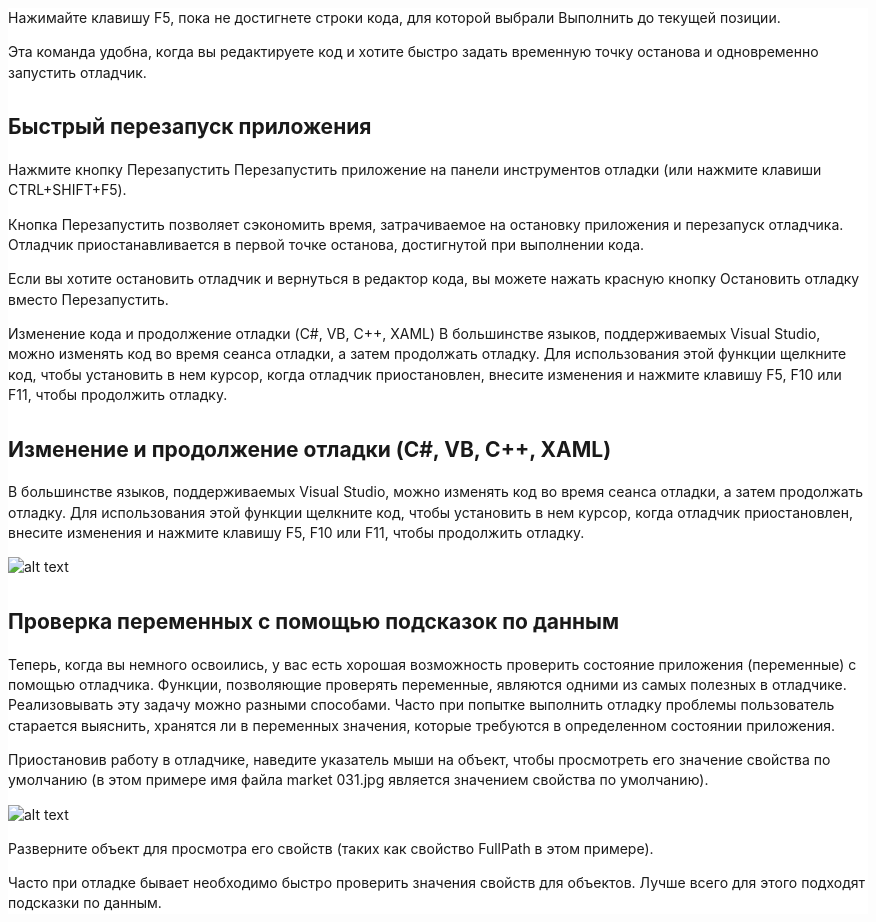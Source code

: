 Нажимайте клавишу F5, пока не достигнете строки кода, для которой выбрали Выполнить до текущей позиции.

Эта команда удобна, когда вы редактируете код и хотите быстро задать временную точку останова и одновременно запустить отладчик.


## Быстрый перезапуск приложения
Нажмите кнопку Перезапустить Перезапустить приложение на панели инструментов отладки (или нажмите клавиши CTRL+SHIFT+F5).

Кнопка Перезапустить позволяет сэкономить время, затрачиваемое на остановку приложения и перезапуск отладчика.
Отладчик приостанавливается в первой точке останова, достигнутой при выполнении кода.

Если вы хотите остановить отладчик и вернуться в редактор кода, вы можете нажать красную кнопку Остановить отладку вместо Перезапустить.

Изменение кода и продолжение отладки (C#, VB, C++, XAML)
В большинстве языков, поддерживаемых Visual Studio, можно изменять код во время сеанса отладки, а затем продолжать отладку.
Для использования этой функции щелкните код, чтобы установить в нем курсор, когда отладчик приостановлен,
внесите изменения и нажмите клавишу F5, F10 или F11, чтобы продолжить отладку.

## Изменение и продолжение отладки (C#, VB, C++, XAML)

В большинстве языков, поддерживаемых Visual Studio, можно изменять код во время сеанса отладки, а затем продолжать отладку. Для использования этой функции щелкните код, чтобы установить в нем курсор, когда отладчик приостановлен, внесите изменения и нажмите клавишу F5, F10 или F11, чтобы продолжить отладку.

![alt text](https://docs.microsoft.com/ru-ru/visualstudio/debugger/media/dbg-tips-edit-and-continue.gif?view=vs-2019)

## Проверка переменных с помощью подсказок по данным
Теперь, когда вы немного освоились, у вас есть хорошая возможность проверить состояние приложения (переменные) с помощью отладчика.
Функции, позволяющие проверять переменные, являются одними из самых полезных в отладчике. Реализовывать эту задачу можно разными способами.
Часто при попытке выполнить отладку проблемы пользователь старается выяснить, хранятся ли в переменных значения, которые требуются в определенном состоянии приложения.

Приостановив работу в отладчике, наведите указатель мыши на объект, чтобы просмотреть его значение свойства
по умолчанию (в этом примере имя файла market 031.jpg является значением свойства по умолчанию).

![alt text](https://docs.microsoft.com/ru-ru/visualstudio/debugger/media/dbg-tour-data-tips.gif?view=vs-2019)

Разверните объект для просмотра его свойств (таких как свойство FullPath в этом примере).

Часто при отладке бывает необходимо быстро проверить значения свойств для объектов.
Лучше всего для этого подходят подсказки по данным.
